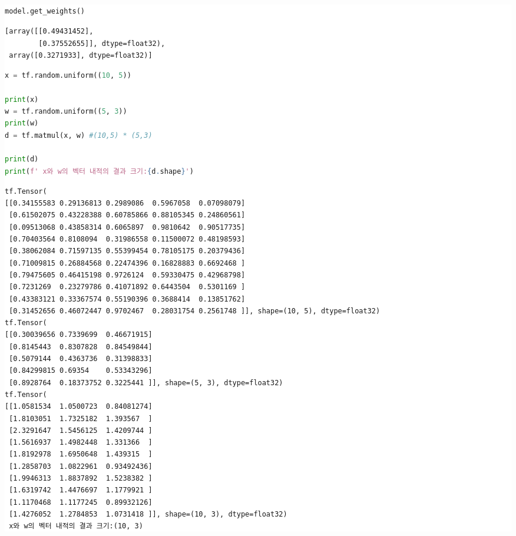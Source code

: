 

```python
model.get_weights()
```




    [array([[0.49431452],
            [0.37552655]], dtype=float32),
     array([0.3271933], dtype=float32)]




```python
x = tf.random.uniform((10, 5))

print(x)
w = tf.random.uniform((5, 3))
print(w)
d = tf.matmul(x, w) #(10,5) * (5,3)

print(d)
print(f' x와 w의 벡터 내적의 결과 크기:{d.shape}')
```

    tf.Tensor(
    [[0.34155583 0.29136813 0.2989086  0.5967058  0.07098079]
     [0.61502075 0.43228388 0.60785866 0.88105345 0.24860561]
     [0.09513068 0.43858314 0.6065897  0.9810642  0.90517735]
     [0.70403564 0.8108094  0.31986558 0.11500072 0.48198593]
     [0.38062084 0.71597135 0.55399454 0.78105175 0.20379436]
     [0.71009815 0.26884568 0.22474396 0.16828883 0.6692468 ]
     [0.79475605 0.46415198 0.9726124  0.59330475 0.42968798]
     [0.7231269  0.23279786 0.41071892 0.6443504  0.5301169 ]
     [0.43383121 0.33367574 0.55190396 0.3688414  0.13851762]
     [0.31452656 0.46072447 0.9702467  0.28031754 0.2561748 ]], shape=(10, 5), dtype=float32)
    tf.Tensor(
    [[0.30039656 0.7339699  0.46671915]
     [0.8145443  0.8307828  0.84549844]
     [0.5079144  0.4363736  0.31398833]
     [0.84299815 0.69354    0.53343296]
     [0.8928764  0.18373752 0.3225441 ]], shape=(5, 3), dtype=float32)
    tf.Tensor(
    [[1.0581534  1.0500723  0.84081274]
     [1.8103051  1.7325182  1.393567  ]
     [2.3291647  1.5456125  1.4209744 ]
     [1.5616937  1.4982448  1.331366  ]
     [1.8192978  1.6950648  1.439315  ]
     [1.2858703  1.0822961  0.93492436]
     [1.9946313  1.8837892  1.5238382 ]
     [1.6319742  1.4476697  1.1779921 ]
     [1.1170468  1.1177245  0.89932126]
     [1.4276052  1.2784853  1.0731418 ]], shape=(10, 3), dtype=float32)
     x와 w의 벡터 내적의 결과 크기:(10, 3)
